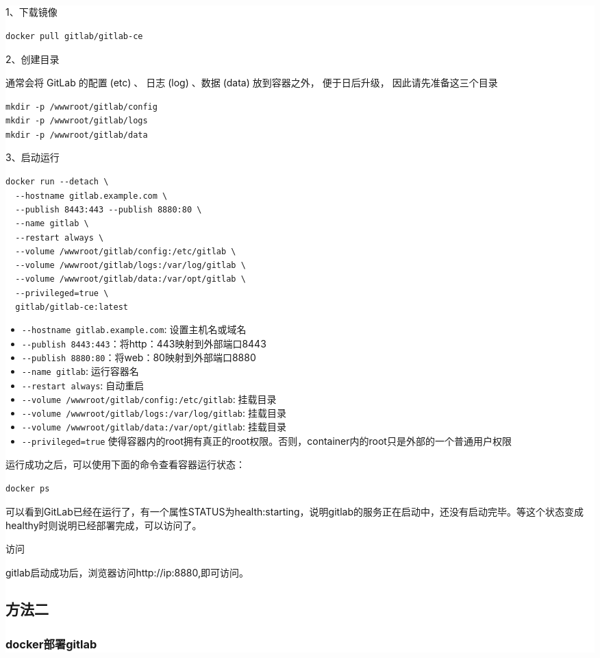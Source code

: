 
1、下载镜像

```shell
docker pull gitlab/gitlab-ce
```

2、创建目录

通常会将 GitLab 的配置 (etc) 、 日志 (log) 、数据 (data) 放到容器之外， 便于日后升级， 因此请先准备这三个目录

```shell
mkdir -p /wwwroot/gitlab/config
mkdir -p /wwwroot/gitlab/logs 
mkdir -p /wwwroot/gitlab/data
```

3、启动运行

```shell
docker run --detach \
  --hostname gitlab.example.com \
  --publish 8443:443 --publish 8880:80 \
  --name gitlab \
  --restart always \
  --volume /wwwroot/gitlab/config:/etc/gitlab \
  --volume /wwwroot/gitlab/logs:/var/log/gitlab \
  --volume /wwwroot/gitlab/data:/var/opt/gitlab \
  --privileged=true \
  gitlab/gitlab-ce:latest
```

- `--hostname gitlab.example.com`: 设置主机名或域名
- `--publish 8443:443`：将http：443映射到外部端口8443
- `--publish 8880:80`：将web：80映射到外部端口8880
- `--name gitlab`: 运行容器名
- `--restart always`: 自动重启
- `--volume /wwwroot/gitlab/config:/etc/gitlab`: 挂载目录
- `--volume /wwwroot/gitlab/logs:/var/log/gitlab`: 挂载目录
- `--volume /wwwroot/gitlab/data:/var/opt/gitlab`: 挂载目录
- `--privileged=true` 使得容器内的root拥有真正的root权限。否则，container内的root只是外部的一个普通用户权限

运行成功之后，可以使用下面的命令查看容器运行状态：

```shell
docker ps
```

可以看到GitLab已经在运行了，有一个属性STATUS为health:starting，说明gitlab的服务正在启动中，还没有启动完毕。等这个状态变成healthy时则说明已经部署完成，可以访问了。

访问

gitlab启动成功后，浏览器访问http://ip:8880,即可访问。

## 方法二

### docker部署gitlab
